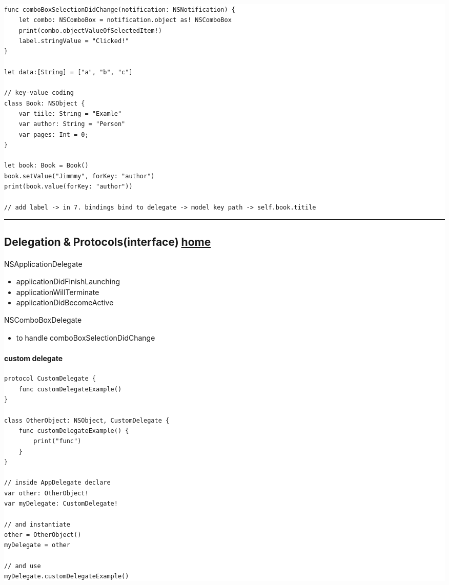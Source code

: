     func comboBoxSelectionDidChange(notification: NSNotification) {
        let combo: NSComboBox = notification.object as! NSComboBox
        print(combo.objectValueOfSelectedItem!)
        label.stringValue = "Clicked!"
    }

    let data:[String] = ["a", "b", "c"]

    // key-value coding
    class Book: NSObject {
        var tiile: String = "Examle"    
        var author: String = "Person"
        var pages: Int = 0;
    }

    let book: Book = Book()
    book.setValue("Jimmmy", forKey: "author")
    print(book.value(forKey: "author"))

    // add label -> in 7. bindings bind to delegate -> model key path -> self.book.titile


***

<a id="Delegation_Protocols"></a>
## Delegation & Protocols(interface) [home](#home)
NSApplicationDelegate   
- applicationDidFinishLaunching
- applicationWillTerminate
- applicationDidBecomeActive

NSComboBoxDelegate
- to handle comboBoxSelectionDidChange

#### custom delegate
    protocol CustomDelegate {
        func customDelegateExample()
    }

    class OtherObject: NSObject, CustomDelegate {
        func customDelegateExample() {
            print("func")
        }
    }

    // inside AppDelegate declare
    var other: OtherObject!
    var myDelegate: CustomDelegate!

    // and instantiate
    other = OtherObject()
    myDelegate = other

    // and use
    myDelegate.customDelegateExample()
